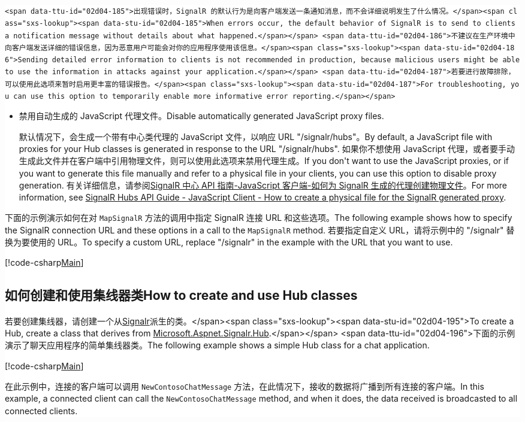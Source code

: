     <span data-ttu-id="02d04-185">出现错误时，SignalR 的默认行为是向客户端发送一条通知消息，而不会详细说明发生了什么情况。</span><span class="sxs-lookup"><span data-stu-id="02d04-185">When errors occur, the default behavior of SignalR is to send to clients a notification message without details about what happened.</span></span> <span data-ttu-id="02d04-186">不建议在生产环境中向客户端发送详细的错误信息，因为恶意用户可能会对你的应用程序使用该信息。</span><span class="sxs-lookup"><span data-stu-id="02d04-186">Sending detailed error information to clients is not recommended in production, because malicious users might be able to use the information in attacks against your application.</span></span> <span data-ttu-id="02d04-187">若要进行故障排除，可以使用此选项来暂时启用更丰富的错误报告。</span><span class="sxs-lookup"><span data-stu-id="02d04-187">For troubleshooting, you can use this option to temporarily enable more informative error reporting.</span></span>
- <span data-ttu-id="02d04-188">禁用自动生成的 JavaScript 代理文件。</span><span class="sxs-lookup"><span data-stu-id="02d04-188">Disable automatically generated JavaScript proxy files.</span></span>

    <span data-ttu-id="02d04-189">默认情况下，会生成一个带有中心类代理的 JavaScript 文件，以响应 URL "/signalr/hubs"。</span><span class="sxs-lookup"><span data-stu-id="02d04-189">By default, a JavaScript file with proxies for your Hub classes is generated in response to the URL "/signalr/hubs".</span></span> <span data-ttu-id="02d04-190">如果你不想使用 JavaScript 代理，或者要手动生成此文件并在客户端中引用物理文件，则可以使用此选项来禁用代理生成。</span><span class="sxs-lookup"><span data-stu-id="02d04-190">If you don't want to use the JavaScript proxies, or if you want to generate this file manually and refer to a physical file in your clients, you can use this option to disable proxy generation.</span></span> <span data-ttu-id="02d04-191">有关详细信息，请参阅[SignalR 中心 API 指南-JavaScript 客户端-如何为 SignalR 生成的代理创建物理文件](hubs-api-guide-javascript-client.md#manualproxy)。</span><span class="sxs-lookup"><span data-stu-id="02d04-191">For more information, see [SignalR Hubs API Guide - JavaScript Client - How to create a physical file for the SignalR generated proxy](hubs-api-guide-javascript-client.md#manualproxy).</span></span>

<span data-ttu-id="02d04-192">下面的示例演示如何在对 `MapSignalR` 方法的调用中指定 SignalR 连接 URL 和这些选项。</span><span class="sxs-lookup"><span data-stu-id="02d04-192">The following example shows how to specify the SignalR connection URL and these options in a call to the `MapSignalR` method.</span></span> <span data-ttu-id="02d04-193">若要指定自定义 URL，请将示例中的 "/signalr" 替换为要使用的 URL。</span><span class="sxs-lookup"><span data-stu-id="02d04-193">To specify a custom URL, replace "/signalr" in the example with the URL that you want to use.</span></span>

[!code-csharp[Main](hubs-api-guide-server/samples/sample6.cs)]

<a id="hubclass"></a>

## <a name="how-to-create-and-use-hub-classes"></a><span data-ttu-id="02d04-194">如何创建和使用集线器类</span><span class="sxs-lookup"><span data-stu-id="02d04-194">How to create and use Hub classes</span></span>

<span data-ttu-id="02d04-195">若要创建集线器，请创建一个从[Signalr](https://msdn.microsoft.com/library/microsoft.aspnet.signalr.hub(v=vs.111).aspx)派生的类。</span><span class="sxs-lookup"><span data-stu-id="02d04-195">To create a Hub, create a class that derives from [Microsoft.Aspnet.Signalr.Hub](https://msdn.microsoft.com/library/microsoft.aspnet.signalr.hub(v=vs.111).aspx).</span></span> <span data-ttu-id="02d04-196">下面的示例演示了聊天应用程序的简单集线器类。</span><span class="sxs-lookup"><span data-stu-id="02d04-196">The following example shows a simple Hub class for a chat application.</span></span>

[!code-csharp[Main](hubs-api-guide-server/samples/sample7.cs)]

<span data-ttu-id="02d04-197">在此示例中，连接的客户端可以调用 `NewContosoChatMessage` 方法，在此情况下，接收的数据将广播到所有连接的客户端。</span><span class="sxs-lookup"><span data-stu-id="02d04-197">In this example, a connected client can call the `NewContosoChatMessage` method, and when it does, the data received is broadcasted to all connected clients.</span></span>
